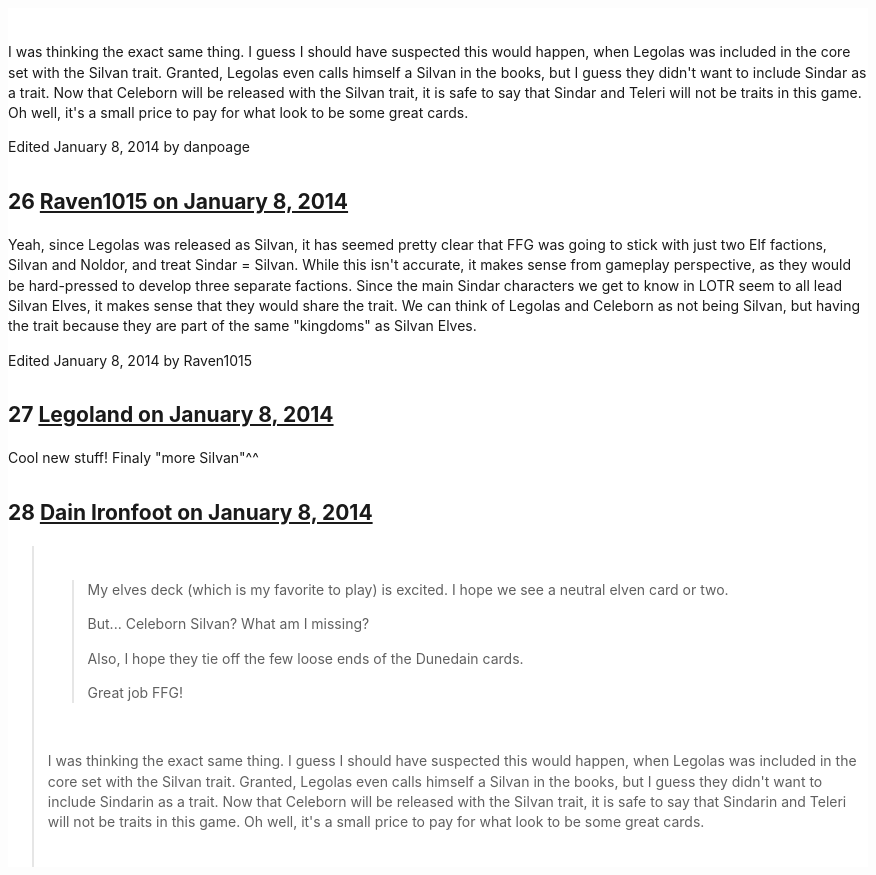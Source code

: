  

I was thinking the exact same thing. I guess I should have suspected this would happen, when Legolas was included in the core set with the Silvan trait. Granted, Legolas even calls himself a Silvan in the books, but I guess they didn't want to include Sindar as a trait. Now that Celeborn will be released with the Silvan trait, it is safe to say that Sindar and Teleri will not be traits in this game. Oh well, it's a small price to pay for what look to be some great cards.

Edited January 8, 2014 by danpoage

## 26 [Raven1015 on January 8, 2014](https://community.fantasyflightgames.com/topic/96476-another-new-preview/?do=findComment&comment=948616)

Yeah, since Legolas was released as Silvan, it has seemed pretty clear that FFG was going to stick with just two Elf factions, Silvan and Noldor, and treat Sindar = Silvan. While this isn't accurate, it makes sense from gameplay perspective, as they would be hard-pressed to develop three separate factions. Since the main Sindar characters we get to know in LOTR seem to all lead Silvan Elves, it makes sense that they would share the trait. We can think of Legolas and Celeborn as not being Silvan, but having the trait because they are part of the same "kingdoms" as Silvan Elves.

Edited January 8, 2014 by Raven1015

## 27 [Legoland on January 8, 2014](https://community.fantasyflightgames.com/topic/96476-another-new-preview/?do=findComment&comment=948619)

Cool new stuff! Finaly "more Silvan"^^

## 28 [Dain Ironfoot on January 8, 2014](https://community.fantasyflightgames.com/topic/96476-another-new-preview/?do=findComment&comment=948620)

>  
> 
> > My elves deck (which is my favorite to play) is excited. I hope we see a neutral elven card or two.
> > 
> > But... Celeborn Silvan? What am I missing?
> > 
> > Also, I hope they tie off the few loose ends of the Dunedain cards.
> > 
> > Great job FFG!
> 
>  
> 
> I was thinking the exact same thing. I guess I should have suspected this would happen, when Legolas was included in the core set with the Silvan trait. Granted, Legolas even calls himself a Silvan in the books, but I guess they didn't want to include Sindarin as a trait. Now that Celeborn will be released with the Silvan trait, it is safe to say that Sindarin and Teleri will not be traits in this game. Oh well, it's a small price to pay for what look to be some great cards.
> 
>  
